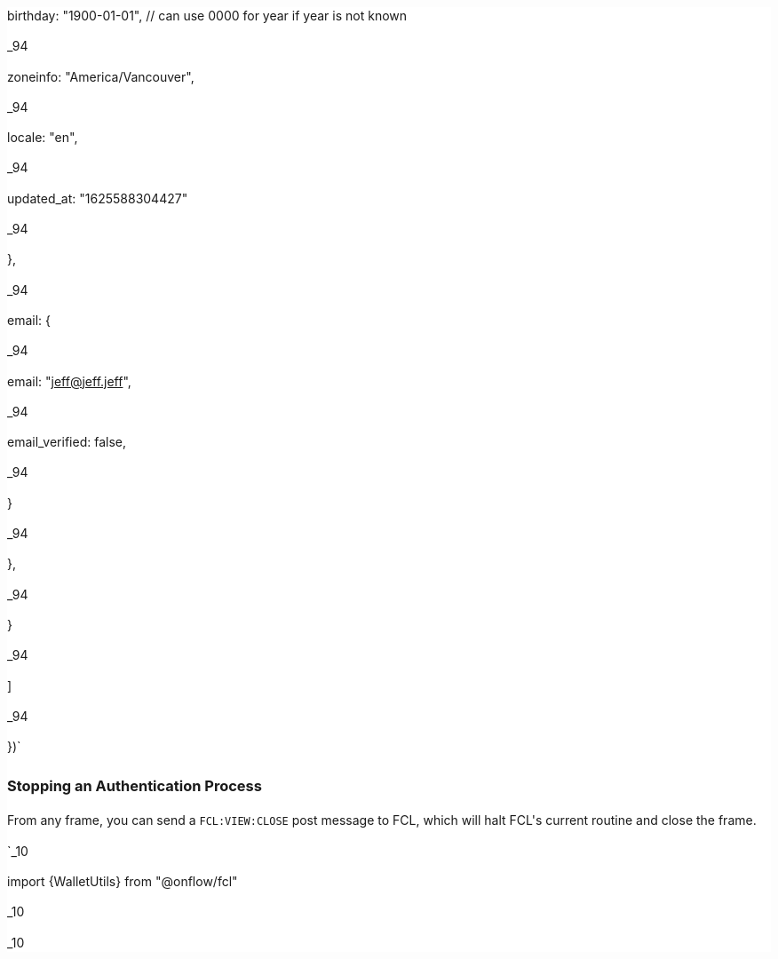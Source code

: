 birthday: "1900-01-01", // can use 0000 for year if year is not known

_94

zoneinfo: "America/Vancouver",

_94

locale: "en",

_94

updated_at: "1625588304427"

_94

},

_94

email: {

_94

email: "jeff@jeff.jeff",

_94

email_verified: false,

_94

}

_94

},

_94

}

_94

]

_94

})`

### Stopping an Authentication Process[​](#stopping-an-authentication-process "Direct link to Stopping an Authentication Process")

From any frame, you can send a `FCL:VIEW:CLOSE` post message to FCL, which will halt FCL's current routine and close the frame.

`_10

import {WalletUtils} from "@onflow/fcl"

_10

_10
